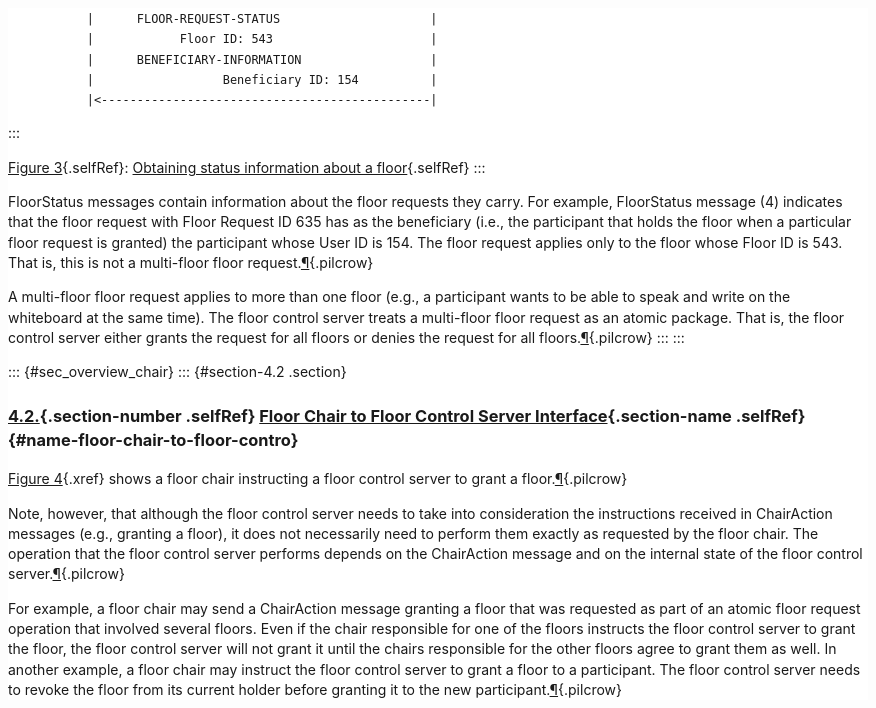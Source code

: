                |      FLOOR-REQUEST-STATUS                     |
               |            Floor ID: 543                      |
               |      BENEFICIARY-INFORMATION                  |
               |                  Beneficiary ID: 154          |
               |<----------------------------------------------|
:::

[Figure 3](#figure-3){.selfRef}: [Obtaining status information about a
floor](#name-obtaining-status-informatio){.selfRef}
:::

FloorStatus messages contain information about the floor requests they
carry. For example, FloorStatus message (4) indicates that the floor
request with Floor Request ID 635 has as the beneficiary (i.e., the
participant that holds the floor when a particular floor request is
granted) the participant whose User ID is 154. The floor request applies
only to the floor whose Floor ID is 543. That is, this is not a
multi-floor floor request.[¶](#section-4.1-13){.pilcrow}

A multi-floor floor request applies to more than one floor (e.g., a
participant wants to be able to speak and write on the whiteboard at the
same time). The floor control server treats a multi-floor floor request
as an atomic package. That is, the floor control server either grants
the request for all floors or denies the request for all
floors.[¶](#section-4.1-14.1){.pilcrow}
:::
:::

::: {#sec_overview_chair}
::: {#section-4.2 .section}
### [4.2.](#section-4.2){.section-number .selfRef} [Floor Chair to Floor Control Server Interface](#name-floor-chair-to-floor-contro){.section-name .selfRef} {#name-floor-chair-to-floor-contro}

[Figure 4](#fig_flow3){.xref} shows a floor chair instructing a floor
control server to grant a floor.[¶](#section-4.2-1){.pilcrow}

Note, however, that although the floor control server needs to take into
consideration the instructions received in ChairAction messages (e.g.,
granting a floor), it does not necessarily need to perform them exactly
as requested by the floor chair. The operation that the floor control
server performs depends on the ChairAction message and on the internal
state of the floor control server.[¶](#section-4.2-2.1){.pilcrow}

For example, a floor chair may send a ChairAction message granting a
floor that was requested as part of an atomic floor request operation
that involved several floors. Even if the chair responsible for one of
the floors instructs the floor control server to grant the floor, the
floor control server will not grant it until the chairs responsible for
the other floors agree to grant them as well. In another example, a
floor chair may instruct the floor control server to grant a floor to a
participant. The floor control server needs to revoke the floor from its
current holder before granting it to the new
participant.[¶](#section-4.2-3){.pilcrow}
